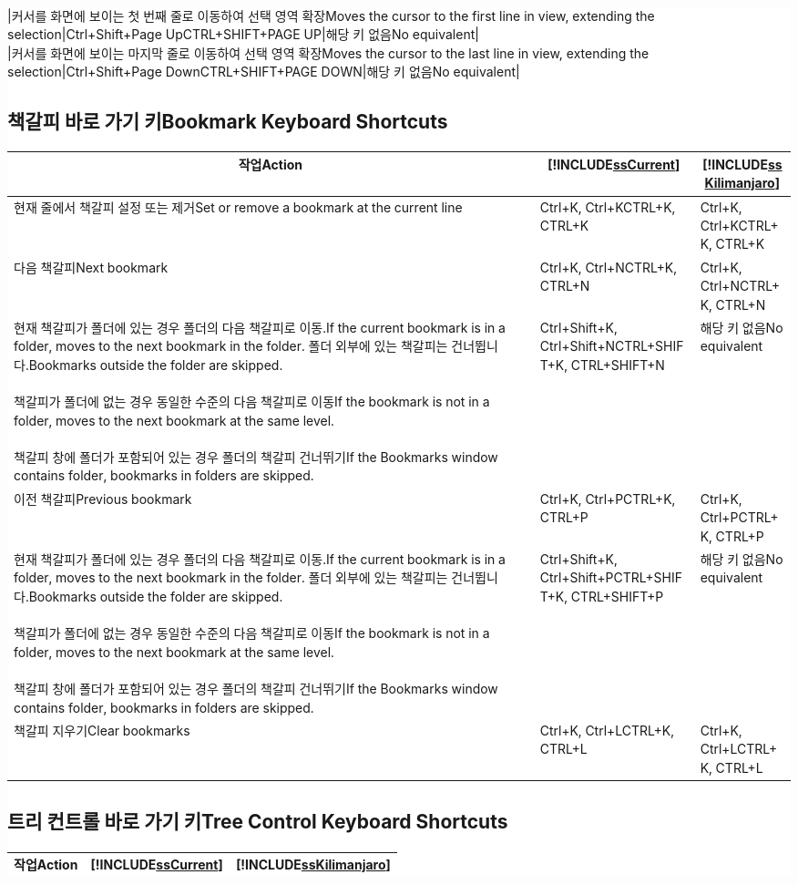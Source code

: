|<span data-ttu-id="72fae-415">커서를 화면에 보이는 첫 번째 줄로 이동하여 선택 영역 확장</span><span class="sxs-lookup"><span data-stu-id="72fae-415">Moves the cursor to the first line in view, extending the selection</span></span>|<span data-ttu-id="72fae-416">Ctrl+Shift+Page Up</span><span class="sxs-lookup"><span data-stu-id="72fae-416">CTRL+SHIFT+PAGE UP</span></span>|<span data-ttu-id="72fae-417">해당 키 없음</span><span class="sxs-lookup"><span data-stu-id="72fae-417">No equivalent</span></span>|  
|<span data-ttu-id="72fae-418">커서를 화면에 보이는 마지막 줄로 이동하여 선택 영역 확장</span><span class="sxs-lookup"><span data-stu-id="72fae-418">Moves the cursor to the last line in view, extending the selection</span></span>|<span data-ttu-id="72fae-419">Ctrl+Shift+Page Down</span><span class="sxs-lookup"><span data-stu-id="72fae-419">CTRL+SHIFT+PAGE DOWN</span></span>|<span data-ttu-id="72fae-420">해당 키 없음</span><span class="sxs-lookup"><span data-stu-id="72fae-420">No equivalent</span></span>|  
  
## <a name="bookmark-keyboard-shortcuts"></a><span data-ttu-id="72fae-421">책갈피 바로 가기 키</span><span class="sxs-lookup"><span data-stu-id="72fae-421">Bookmark Keyboard Shortcuts</span></span>  
  
|<span data-ttu-id="72fae-422">작업</span><span class="sxs-lookup"><span data-stu-id="72fae-422">Action</span></span>|[!INCLUDE[ssCurrent](../includes/sscurrent-md.md)]|[!INCLUDE[ssKilimanjaro](../includes/sskilimanjaro-md.md)]|  
|------------|-----------------------------|---------------------------------|  
|<span data-ttu-id="72fae-423">현재 줄에서 책갈피 설정 또는 제거</span><span class="sxs-lookup"><span data-stu-id="72fae-423">Set or remove a bookmark at the current line</span></span>|<span data-ttu-id="72fae-424">Ctrl+K, Ctrl+K</span><span class="sxs-lookup"><span data-stu-id="72fae-424">CTRL+K, CTRL+K</span></span>|<span data-ttu-id="72fae-425">Ctrl+K, Ctrl+K</span><span class="sxs-lookup"><span data-stu-id="72fae-425">CTRL+K, CTRL+K</span></span>|  
|<span data-ttu-id="72fae-426">다음 책갈피</span><span class="sxs-lookup"><span data-stu-id="72fae-426">Next bookmark</span></span>|<span data-ttu-id="72fae-427">Ctrl+K, Ctrl+N</span><span class="sxs-lookup"><span data-stu-id="72fae-427">CTRL+K, CTRL+N</span></span>|<span data-ttu-id="72fae-428">Ctrl+K, Ctrl+N</span><span class="sxs-lookup"><span data-stu-id="72fae-428">CTRL+K, CTRL+N</span></span>|  
|<span data-ttu-id="72fae-429">현재 책갈피가 폴더에 있는 경우 폴더의 다음 책갈피로 이동.</span><span class="sxs-lookup"><span data-stu-id="72fae-429">If the current bookmark is in a folder, moves to the next bookmark in the folder.</span></span> <span data-ttu-id="72fae-430">폴더 외부에 있는 책갈피는 건너뜁니다.</span><span class="sxs-lookup"><span data-stu-id="72fae-430">Bookmarks outside the folder are skipped.</span></span><br /><br /> <span data-ttu-id="72fae-431">책갈피가 폴더에 없는 경우 동일한 수준의 다음 책갈피로 이동</span><span class="sxs-lookup"><span data-stu-id="72fae-431">If the bookmark is not in a folder, moves to the next bookmark at the same level.</span></span><br /><br /> <span data-ttu-id="72fae-432">책갈피 창에 폴더가 포함되어 있는 경우 폴더의 책갈피 건너뛰기</span><span class="sxs-lookup"><span data-stu-id="72fae-432">If the Bookmarks window contains folder, bookmarks in folders are skipped.</span></span>|<span data-ttu-id="72fae-433">Ctrl+Shift+K, Ctrl+Shift+N</span><span class="sxs-lookup"><span data-stu-id="72fae-433">CTRL+SHIFT+K, CTRL+SHIFT+N</span></span>|<span data-ttu-id="72fae-434">해당 키 없음</span><span class="sxs-lookup"><span data-stu-id="72fae-434">No equivalent</span></span>|  
|<span data-ttu-id="72fae-435">이전 책갈피</span><span class="sxs-lookup"><span data-stu-id="72fae-435">Previous bookmark</span></span>|<span data-ttu-id="72fae-436">Ctrl+K, Ctrl+P</span><span class="sxs-lookup"><span data-stu-id="72fae-436">CTRL+K, CTRL+P</span></span>|<span data-ttu-id="72fae-437">Ctrl+K, Ctrl+P</span><span class="sxs-lookup"><span data-stu-id="72fae-437">CTRL+K, CTRL+P</span></span>|  
|<span data-ttu-id="72fae-438">현재 책갈피가 폴더에 있는 경우 폴더의 다음 책갈피로 이동.</span><span class="sxs-lookup"><span data-stu-id="72fae-438">If the current bookmark is in a folder, moves to the next bookmark in the folder.</span></span> <span data-ttu-id="72fae-439">폴더 외부에 있는 책갈피는 건너뜁니다.</span><span class="sxs-lookup"><span data-stu-id="72fae-439">Bookmarks outside the folder are skipped.</span></span><br /><br /> <span data-ttu-id="72fae-440">책갈피가 폴더에 없는 경우 동일한 수준의 다음 책갈피로 이동</span><span class="sxs-lookup"><span data-stu-id="72fae-440">If the bookmark is not in a folder, moves to the next bookmark at the same level.</span></span><br /><br /> <span data-ttu-id="72fae-441">책갈피 창에 폴더가 포함되어 있는 경우 폴더의 책갈피 건너뛰기</span><span class="sxs-lookup"><span data-stu-id="72fae-441">If the Bookmarks window contains folder, bookmarks in folders are skipped.</span></span>|<span data-ttu-id="72fae-442">Ctrl+Shift+K, Ctrl+Shift+P</span><span class="sxs-lookup"><span data-stu-id="72fae-442">CTRL+SHIFT+K, CTRL+SHIFT+P</span></span>|<span data-ttu-id="72fae-443">해당 키 없음</span><span class="sxs-lookup"><span data-stu-id="72fae-443">No equivalent</span></span>|  
|<span data-ttu-id="72fae-444">책갈피 지우기</span><span class="sxs-lookup"><span data-stu-id="72fae-444">Clear bookmarks</span></span>|<span data-ttu-id="72fae-445">Ctrl+K, Ctrl+L</span><span class="sxs-lookup"><span data-stu-id="72fae-445">CTRL+K, CTRL+L</span></span>|<span data-ttu-id="72fae-446">Ctrl+K, Ctrl+L</span><span class="sxs-lookup"><span data-stu-id="72fae-446">CTRL+K, CTRL+L</span></span>|  
  
## <a name="tree-control-keyboard-shortcuts"></a><span data-ttu-id="72fae-447">트리 컨트롤 바로 가기 키</span><span class="sxs-lookup"><span data-stu-id="72fae-447">Tree Control Keyboard Shortcuts</span></span>  
  
|<span data-ttu-id="72fae-448">작업</span><span class="sxs-lookup"><span data-stu-id="72fae-448">Action</span></span>|[!INCLUDE[ssCurrent](../includes/sscurrent-md.md)]|[!INCLUDE[ssKilimanjaro](../includes/sskilimanjaro-md.md)]|  
|------------|-----------------------------|---------------------------------|  